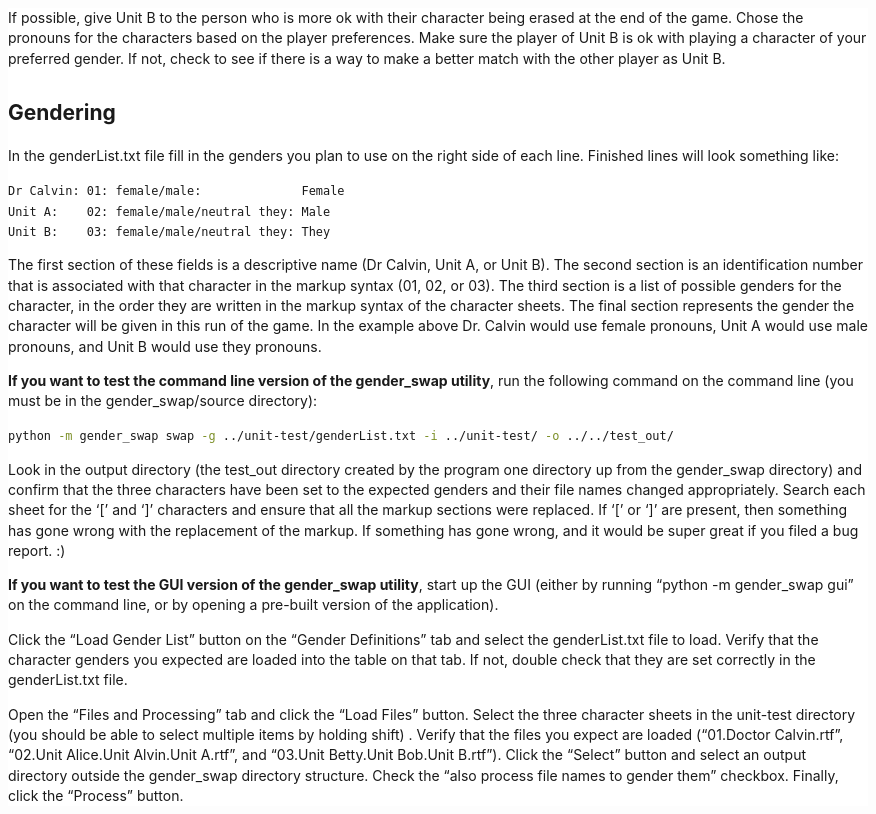 If possible, give Unit B to the person who is more ok with their
character being erased at the end of the game. Chose the pronouns for
the characters based on the player preferences. Make sure the player of
Unit B is ok with playing a character of your preferred gender. If not,
check to see if there is a way to make a better match with the other
player as Unit B.

## Gendering

In the genderList.txt file fill in the genders you plan to use on the
right side of each line. Finished lines will look something like:

```
Dr Calvin: 01: female/male:              Female
Unit A:    02: female/male/neutral they: Male
Unit B:    03: female/male/neutral they: They
```

The first section of these fields is a descriptive name (Dr Calvin, Unit
A, or Unit B). The second section is an identification number that is
associated with that character in the markup syntax (01, 02, or 03). The
third section is a list of possible genders for the character, in the
order they are written in the markup syntax of the character sheets. The
final section represents the gender the character will be given in this
run of the game. In the example above Dr. Calvin would use female
pronouns, Unit A would use male pronouns, and Unit B would use they
pronouns.

**If you want to test the command line version of the gender\_swap
utility**, run the following command on the command line (you must be in
the gender\_swap/source directory):

```bash
python -m gender_swap swap -g ../unit-test/genderList.txt -i ../unit-test/ -o ../../test_out/
```

Look in the output directory (the test\_out directory created by the
program one directory up from the gender\_swap directory) and confirm
that the three characters have been set to the expected genders and
their file names changed appropriately. Search each sheet for the ‘\[’
and ‘\]’ characters and ensure that all the markup sections were
replaced. If ‘\[’ or ‘\]’ are present, then something has gone wrong
with the replacement of the markup. If something has gone wrong, and it
would be super great if you filed a bug report. :)

**If you want to test the GUI version of the gender\_swap utility**,
start up the GUI (either by running “python -m gender\_swap gui” on the
command line, or by opening a pre-built version of the application).

Click the “Load Gender List” button on the “Gender Definitions” tab and
select the genderList.txt file to load. Verify that the character
genders you expected are loaded into the table on that tab. If not,
double check that they are set correctly in the genderList.txt file.

Open the “Files and Processing” tab and click the “Load Files” button.
Select the three character sheets in the unit-test directory (you should
be able to select multiple items by holding shift) . Verify that the
files you expect are loaded (“01.Doctor Calvin.rtf”, “02.Unit Alice.Unit
Alvin.Unit A.rtf”, and “03.Unit Betty.Unit Bob.Unit B.rtf”). Click the
“Select” button and select an output directory outside the gender\_swap
directory structure. Check the “also process file names to gender them”
checkbox. Finally, click the “Process” button.
